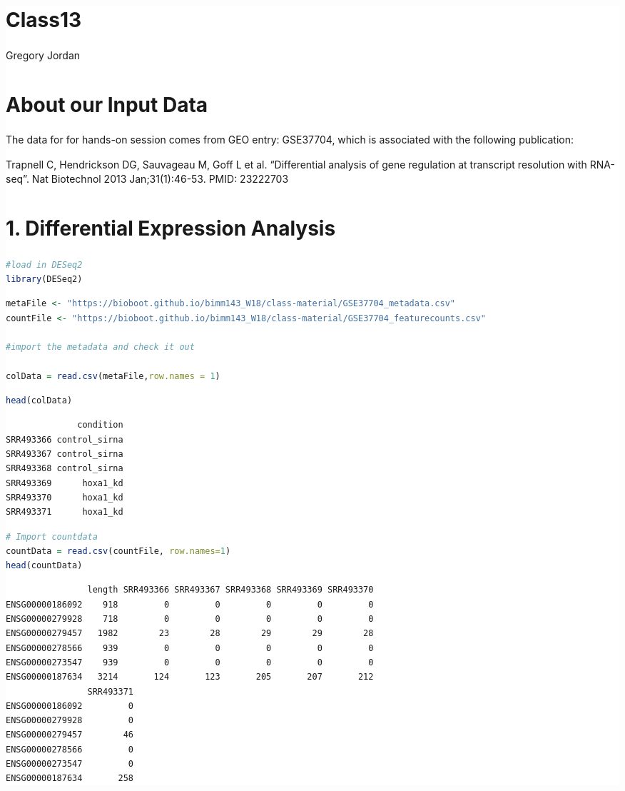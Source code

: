 Class13
================
Gregory Jordan

# About our Input Data

The data for for hands-on session comes from GEO entry: GSE37704, which
is associated with the following publication:

Trapnell C, Hendrickson DG, Sauvageau M, Goff L et al. “Differential
analysis of gene regulation at transcript resolution with RNA-seq”. Nat
Biotechnol 2013 Jan;31(1):46-53. PMID: 23222703

# 1. Differential Expression Analysis

``` r
#load in DESeq2
library(DESeq2)
```

``` r
metaFile <- "https://bioboot.github.io/bimm143_W18/class-material/GSE37704_metadata.csv"
countFile <- "https://bioboot.github.io/bimm143_W18/class-material/GSE37704_featurecounts.csv"

#import the metadata and check it out

colData = read.csv(metaFile,row.names = 1)
```

``` r
head(colData)
```

                  condition
    SRR493366 control_sirna
    SRR493367 control_sirna
    SRR493368 control_sirna
    SRR493369      hoxa1_kd
    SRR493370      hoxa1_kd
    SRR493371      hoxa1_kd

``` r
# Import countdata
countData = read.csv(countFile, row.names=1)
head(countData)
```

                    length SRR493366 SRR493367 SRR493368 SRR493369 SRR493370
    ENSG00000186092    918         0         0         0         0         0
    ENSG00000279928    718         0         0         0         0         0
    ENSG00000279457   1982        23        28        29        29        28
    ENSG00000278566    939         0         0         0         0         0
    ENSG00000273547    939         0         0         0         0         0
    ENSG00000187634   3214       124       123       205       207       212
                    SRR493371
    ENSG00000186092         0
    ENSG00000279928         0
    ENSG00000279457        46
    ENSG00000278566         0
    ENSG00000273547         0
    ENSG00000187634       258
